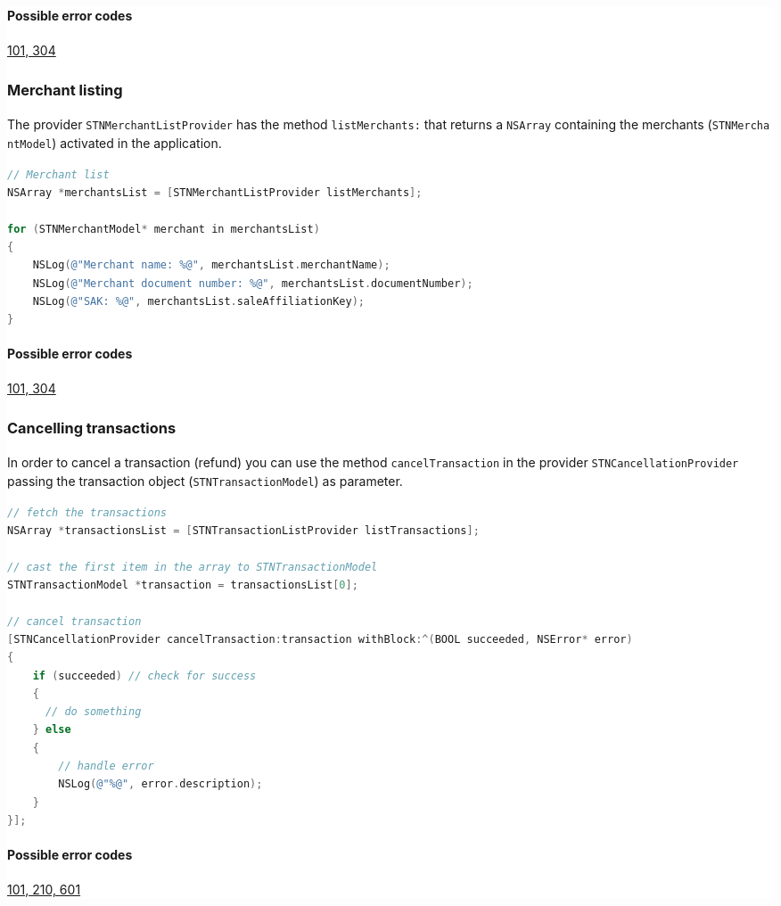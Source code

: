 #### Possible error codes

[101, 304](#error-codes)

### Merchant listing

The provider `STNMerchantListProvider` has the method `listMerchants:` that returns a `NSArray` containing the merchants (`STNMerchantModel`) activated in the application.

```objective-c
// Merchant list
NSArray *merchantsList = [STNMerchantListProvider listMerchants];

for (STNMerchantModel* merchant in merchantsList)
{
    NSLog(@"Merchant name: %@", merchantsList.merchantName);
    NSLog(@"Merchant document number: %@", merchantsList.documentNumber);
    NSLog(@"SAK: %@", merchantsList.saleAffiliationKey);
}
```

#### Possible error codes

[101, 304](#error-codes)

### Cancelling transactions

In order to cancel a transaction (refund) you can use the method `cancelTransaction` in the provider `STNCancellationProvider` passing the transaction object (`STNTransactionModel`) as parameter.

```objective-c
// fetch the transactions
NSArray *transactionsList = [STNTransactionListProvider listTransactions];

// cast the first item in the array to STNTransactionModel
STNTransactionModel *transaction = transactionsList[0];

// cancel transaction
[STNCancellationProvider cancelTransaction:transaction withBlock:^(BOOL succeeded, NSError* error)
{
    if (succeeded) // check for success
    {
      // do something
    } else
    {
        // handle error
        NSLog(@"%@", error.description);
    }
}];
```

#### Possible error codes

[101, 210, 601](#error-codes)
